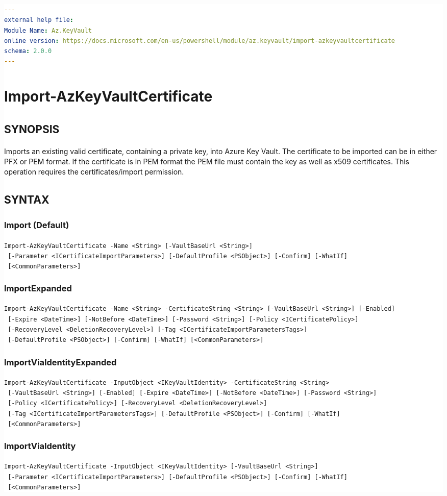 ```yaml
---
external help file:
Module Name: Az.KeyVault
online version: https://docs.microsoft.com/en-us/powershell/module/az.keyvault/import-azkeyvaultcertificate
schema: 2.0.0
---
```


# Import-AzKeyVaultCertificate

## SYNOPSIS
Imports an existing valid certificate, containing a private key, into Azure Key Vault.
The certificate to be imported can be in either PFX or PEM format.
If the certificate is in PEM format the PEM file must contain the key as well as x509 certificates.
This operation requires the certificates/import permission.

## SYNTAX

### Import (Default)
```
Import-AzKeyVaultCertificate -Name <String> [-VaultBaseUrl <String>]
 [-Parameter <ICertificateImportParameters>] [-DefaultProfile <PSObject>] [-Confirm] [-WhatIf]
 [<CommonParameters>]
```

### ImportExpanded
```
Import-AzKeyVaultCertificate -Name <String> -CertificateString <String> [-VaultBaseUrl <String>] [-Enabled]
 [-Expire <DateTime>] [-NotBefore <DateTime>] [-Password <String>] [-Policy <ICertificatePolicy>]
 [-RecoveryLevel <DeletionRecoveryLevel>] [-Tag <ICertificateImportParametersTags>]
 [-DefaultProfile <PSObject>] [-Confirm] [-WhatIf] [<CommonParameters>]
```

### ImportViaIdentityExpanded
```
Import-AzKeyVaultCertificate -InputObject <IKeyVaultIdentity> -CertificateString <String>
 [-VaultBaseUrl <String>] [-Enabled] [-Expire <DateTime>] [-NotBefore <DateTime>] [-Password <String>]
 [-Policy <ICertificatePolicy>] [-RecoveryLevel <DeletionRecoveryLevel>]
 [-Tag <ICertificateImportParametersTags>] [-DefaultProfile <PSObject>] [-Confirm] [-WhatIf]
 [<CommonParameters>]
```

### ImportViaIdentity
```
Import-AzKeyVaultCertificate -InputObject <IKeyVaultIdentity> [-VaultBaseUrl <String>]
 [-Parameter <ICertificateImportParameters>] [-DefaultProfile <PSObject>] [-Confirm] [-WhatIf]
 [<CommonParameters>]
```
